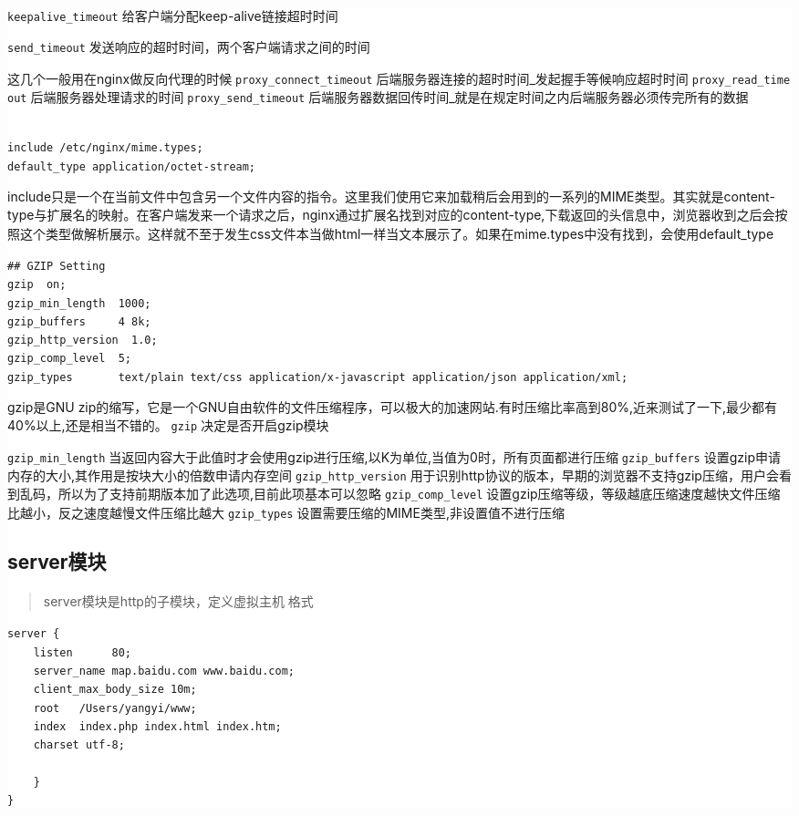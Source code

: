 `keepalive_timeout` 给客户端分配keep-alive链接超时时间

`send_timeout` 发送响应的超时时间，两个客户端请求之间的时间

这几个一般用在nginx做反向代理的时候
`proxy_connect_timeout` 后端服务器连接的超时时间_发起握手等候响应超时时间
`proxy_read_timeout` 后端服务器处理请求的时间
`proxy_send_timeout` 后端服务器数据回传时间_就是在规定时间之内后端服务器必须传完所有的数据

```

include /etc/nginx/mime.types;
default_type application/octet-stream;
```
include只是一个在当前文件中包含另一个文件内容的指令。这里我们使用它来加载稍后会用到的一系列的MIME类型。其实就是content-type与扩展名的映射。在客户端发来一个请求之后，nginx通过扩展名找到对应的content-type,下载返回的头信息中，浏览器收到之后会按照这个类型做解析展示。这样就不至于发生css文件本当做html一样当文本展示了。如果在mime.types中没有找到，会使用default_type


```
## GZIP Setting
gzip  on;
gzip_min_length  1000;
gzip_buffers     4 8k;
gzip_http_version  1.0;
gzip_comp_level  5;
gzip_types       text/plain text/css application/x-javascript application/json application/xml;
```
gzip是GNU zip的缩写，它是一个GNU自由软件的文件压缩程序，可以极大的加速网站.有时压缩比率高到80%,近来测试了一下,最少都有40%以上,还是相当不错的。
`gzip`
决定是否开启gzip模块

`gzip_min_length`
当返回内容大于此值时才会使用gzip进行压缩,以K为单位,当值为0时，所有页面都进行压缩
`gzip_buffers`
设置gzip申请内存的大小,其作用是按块大小的倍数申请内存空间
`gzip_http_version`
用于识别http协议的版本，早期的浏览器不支持gzip压缩，用户会看到乱码，所以为了支持前期版本加了此选项,目前此项基本可以忽略
`gzip_comp_level`
设置gzip压缩等级，等级越底压缩速度越快文件压缩比越小，反之速度越慢文件压缩比越大
`gzip_types`
设置需要压缩的MIME类型,非设置值不进行压缩
## server模块

> server模块是http的子模块，定义虚拟主机
格式
```
server {
    listen      80;
    server_name map.baidu.com www.baidu.com; 
    client_max_body_size 10m;
    root   /Users/yangyi/www;
    index  index.php index.html index.htm; 
    charset utf-8;

    }
}
```

